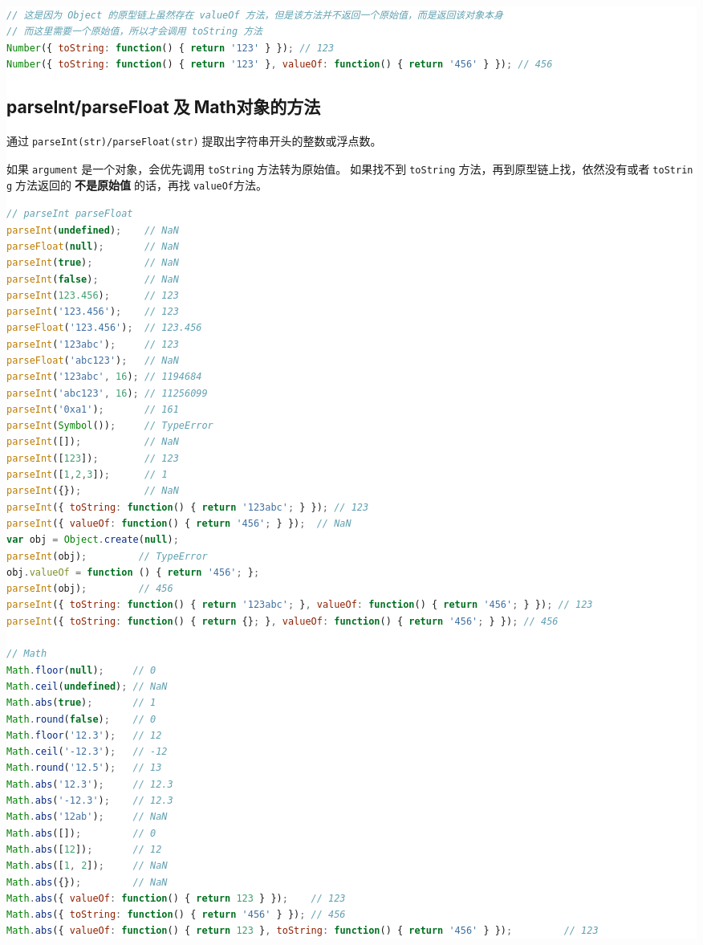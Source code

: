 ```js
// 这是因为 Object 的原型链上虽然存在 valueOf 方法，但是该方法并不返回一个原始值，而是返回该对象本身
// 而这里需要一个原始值，所以才会调用 toString 方法
Number({ toString: function() { return '123' } }); // 123
Number({ toString: function() { return '123' }, valueOf: function() { return '456' } }); // 456
```

## parseInt/parseFloat 及 Math对象的方法

通过 `parseInt(str)/parseFloat(str)` 提取出字符串开头的整数或浮点数。

如果 `argument` 是一个对象，会优先调用 `toString` 方法转为原始值。
如果找不到 `toString` 方法，再到原型链上找，依然没有或者 `toString` 方法返回的 **不是原始值** 的话，再找 `valueOf`方法。

```js
// parseInt parseFloat
parseInt(undefined);    // NaN
parseFloat(null);       // NaN
parseInt(true);         // NaN
parseInt(false);        // NaN
parseInt(123.456);      // 123
parseInt('123.456');    // 123
parseFloat('123.456');  // 123.456
parseInt('123abc');     // 123
parseFloat('abc123');   // NaN
parseInt('123abc', 16); // 1194684
parseInt('abc123', 16); // 11256099
parseInt('0xa1');       // 161
parseInt(Symbol());     // TypeError
parseInt([]);           // NaN
parseInt([123]);        // 123
parseInt([1,2,3]);      // 1
parseInt({});           // NaN
parseInt({ toString: function() { return '123abc'; } }); // 123
parseInt({ valueOf: function() { return '456'; } });  // NaN
var obj = Object.create(null);
parseInt(obj);         // TypeError
obj.valueOf = function () { return '456'; };
parseInt(obj);         // 456
parseInt({ toString: function() { return '123abc'; }, valueOf: function() { return '456'; } }); // 123
parseInt({ toString: function() { return {}; }, valueOf: function() { return '456'; } }); // 456

// Math
Math.floor(null);     // 0
Math.ceil(undefined); // NaN
Math.abs(true);       // 1
Math.round(false);    // 0
Math.floor('12.3');   // 12
Math.ceil('-12.3');   // -12
Math.round('12.5');   // 13
Math.abs('12.3');     // 12.3
Math.abs('-12.3');    // 12.3
Math.abs('12ab');     // NaN
Math.abs([]);         // 0
Math.abs([12]);       // 12
Math.abs([1, 2]);     // NaN
Math.abs({});         // NaN
Math.abs({ valueOf: function() { return 123 } });    // 123
Math.abs({ toString: function() { return '456' } }); // 456
Math.abs({ valueOf: function() { return 123 }, toString: function() { return '456' } });         // 123
```


[ToNumber]: https://tc39.github.io/ecma262/#sec-tonumber
[TheStringType]: https://tc39.github.io/ecma262/#sec-ecmascript-language-types-string-type
[Assert]: https://tc39.github.io/ecma262/#assert
[ECMAScript]: https://tc39.github.io/ecma262/#sec-ecmascript-language-types
[Type]: https://tc39.github.io/ecma262/#sec-ecmascript-data-types-and-values
[GetMethod]: https://tc39.github.io/ecma262/#sec-getmethod
[Call]: https://tc39.github.io/ecma262/#sec-call
[OrdinaryToPrimitive]: https://tc39.github.io/ecma262/#sec-ordinarytoprimitive
[DateToPrimitive]: https://tc39.github.io/ecma262/#sec-date.prototype-@@toprimitive
[SymbolToPrimitive]: https://tc39.github.io/ecma262/#sec-symbol.prototype-@@toprimitive
[parseInt]: https://tc39.github.io/ecma262/#sec-parseint-string-radix